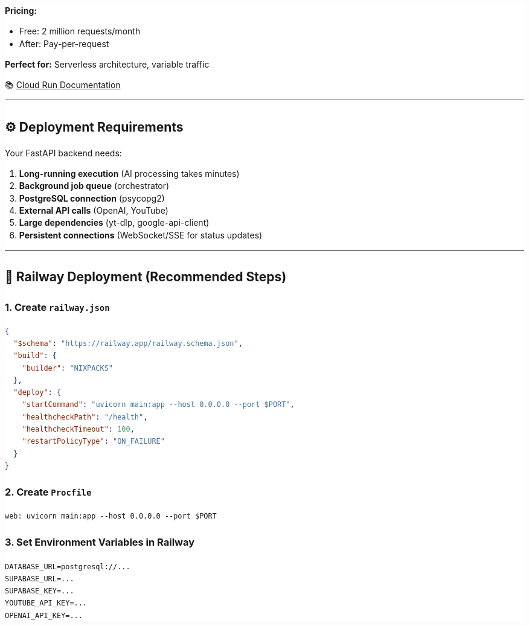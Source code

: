 **Pricing:**

- Free: 2 million requests/month
- After: Pay-per-request

**Perfect for:** Serverless architecture, variable traffic

📚 [Cloud Run Documentation](https://cloud.google.com/run/docs)

---

## ⚙️ Deployment Requirements

Your FastAPI backend needs:

1. **Long-running execution** (AI processing takes minutes)
2. **Background job queue** (orchestrator)
3. **PostgreSQL connection** (psycopg2)
4. **External API calls** (OpenAI, YouTube)
5. **Large dependencies** (yt-dlp, google-api-client)
6. **Persistent connections** (WebSocket/SSE for status updates)

---

## 🔧 Railway Deployment (Recommended Steps)

### 1. Create `railway.json`

```json
{
  "$schema": "https://railway.app/railway.schema.json",
  "build": {
    "builder": "NIXPACKS"
  },
  "deploy": {
    "startCommand": "uvicorn main:app --host 0.0.0.0 --port $PORT",
    "healthcheckPath": "/health",
    "healthcheckTimeout": 100,
    "restartPolicyType": "ON_FAILURE"
  }
}
```

### 2. Create `Procfile`

```
web: uvicorn main:app --host 0.0.0.0 --port $PORT
```

### 3. Set Environment Variables in Railway

```
DATABASE_URL=postgresql://...
SUPABASE_URL=...
SUPABASE_KEY=...
YOUTUBE_API_KEY=...
OPENAI_API_KEY=...
```
